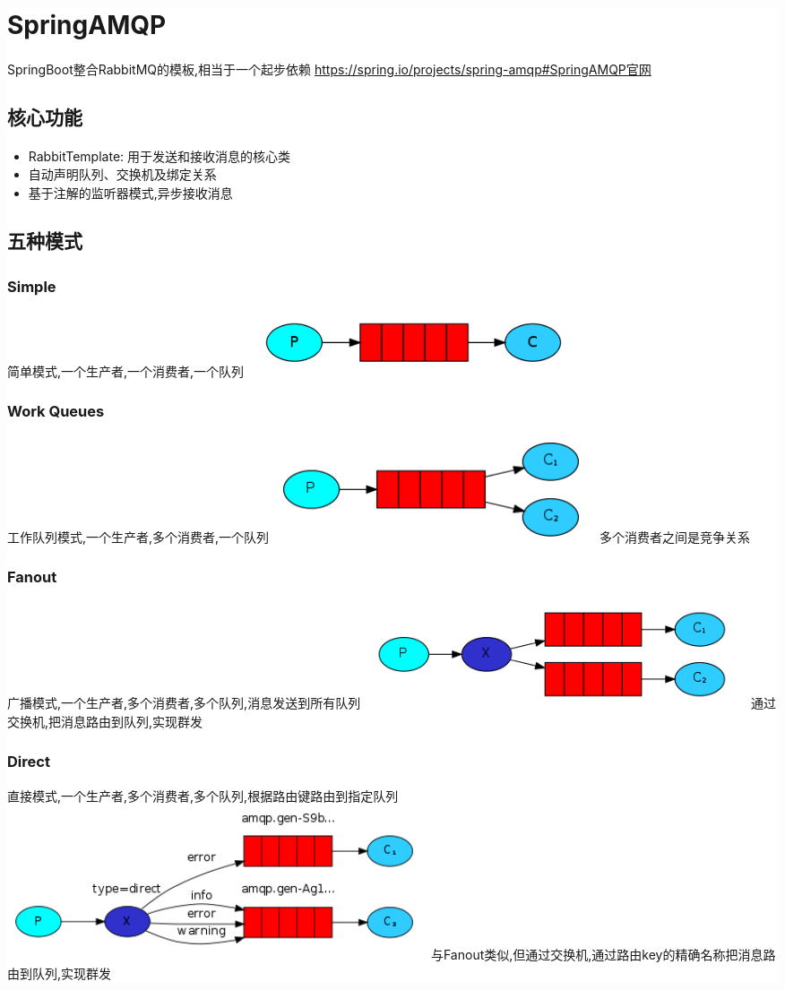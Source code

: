 # SpringAMQP
SpringBoot整合RabbitMQ的模板,相当于一个起步依赖
https://spring.io/projects/spring-amqp#SpringAMQP官网

## 核心功能
- RabbitTemplate: 用于发送和接收消息的核心类
- 自动声明队列、交换机及绑定关系
- 基于注解的监听器模式,异步接收消息

## 五种模式
### Simple
简单模式,一个生产者,一个消费者,一个队列
![简单模式](RabbitMQ之面试题/simple.png)

### Work Queues
工作队列模式,一个生产者,多个消费者,一个队列
![工作队列模式](RabbitMQ之面试题/workqueue.png)
多个消费者之间是竞争关系

### Fanout
广播模式,一个生产者,多个消费者,多个队列,消息发送到所有队列
![广播模式](RabbitMQ之面试题/fanout.png)
通过交换机,把消息路由到队列,实现群发

### Direct
直接模式,一个生产者,多个消费者,多个队列,根据路由键路由到指定队列
![直接模式](RabbitMQ之面试题/direct.png)
与Fanout类似,但通过交换机,通过路由key的精确名称把消息路由到队列,实现群发
